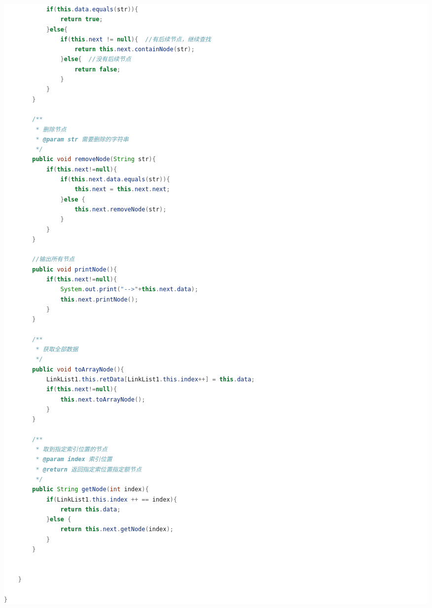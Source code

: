```java
            if(this.data.equals(str)){
                return true;
            }else{
                if(this.next != null){  //有后续节点，继续查找
                    return this.next.containNode(str);
                }else{  //没有后续节点
                    return false;
                }
            }
        }

        /**
         * 删除节点
         * @param str 需要删除的字符串
         */
        public void removeNode(String str){
            if(this.next!=null){
                if(this.next.data.equals(str)){
                    this.next = this.next.next;
                }else {
                    this.next.removeNode(str);
                }
            }
        }

        //输出所有节点
        public void printNode(){
            if(this.next!=null){
                System.out.print("-->"+this.next.data);
                this.next.printNode();
            }
        }

        /**
         * 获取全部数据
         */
        public void toArrayNode(){
            LinkList1.this.retData[LinkList1.this.index++] = this.data;
            if(this.next!=null){
                this.next.toArrayNode();
            }
        }

        /**
         * 取到指定索引位置的节点
         * @param index 索引位置
         * @return 返回指定索位置指定额节点
         */
        public String getNode(int index){
            if(LinkList1.this.index ++ == index){
                return this.data;
            }else {
                return this.next.getNode(index);
            }
        }


    }

}
```